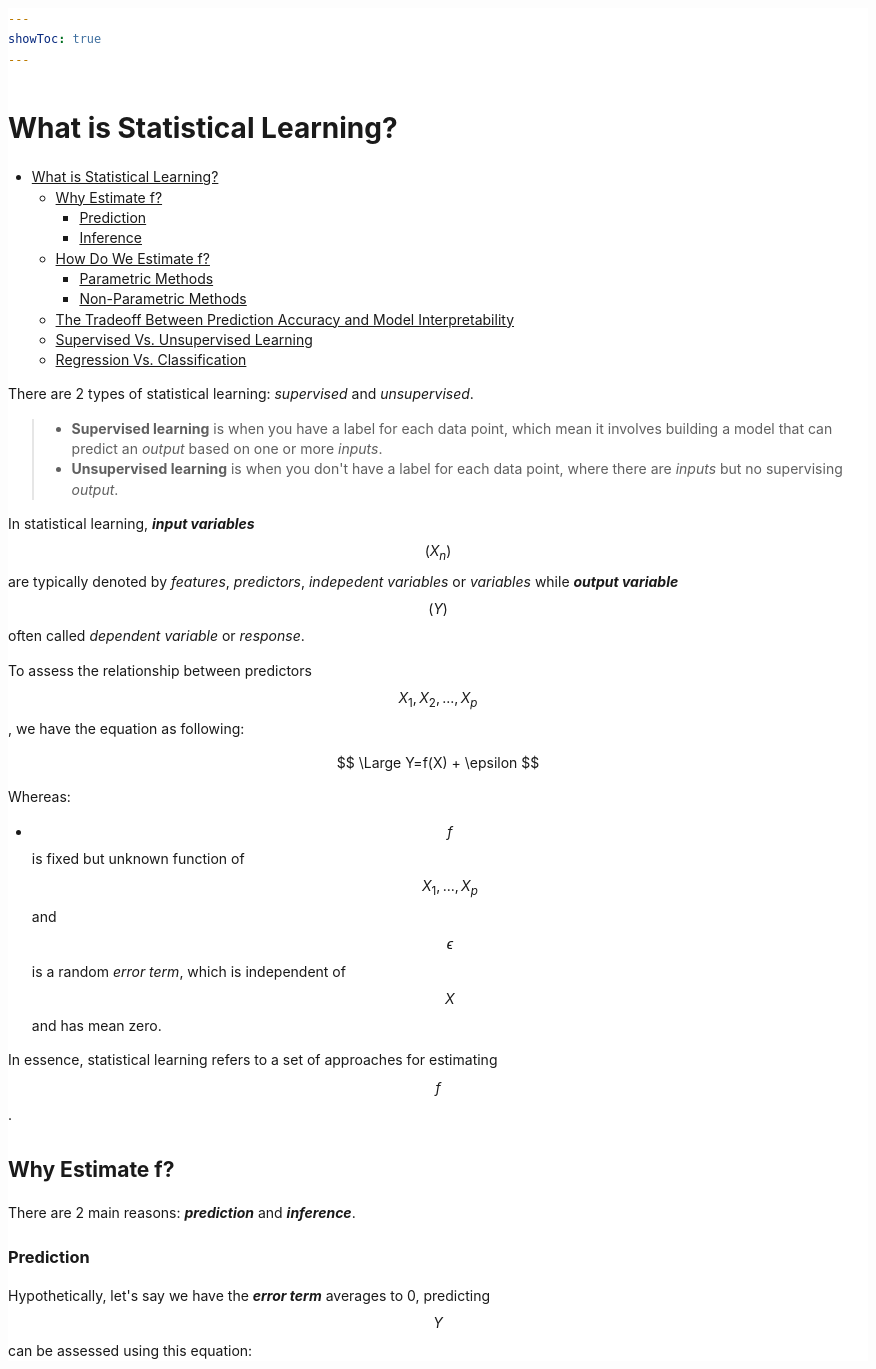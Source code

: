 ```yaml
---
showToc: true
---
```


# What is Statistical Learning?

- [What is Statistical Learning?](#what-is-statistical-learning)
  - [Why Estimate f?](#why-estimate-f)
    - [Prediction](#prediction)
    - [Inference](#inference)
  - [How Do We Estimate f?](#how-do-we-estimate-f)
    - [Parametric Methods](#parametric-methods)
    - [Non-Parametric Methods](#non-parametric-methods)
  - [The Tradeoff Between Prediction Accuracy and Model Interpretability](#the-tradeoff-between-prediction-accuracy-and-model-interpretability)
  - [Supervised Vs. Unsupervised Learning](#supervised-vs-unsupervised-learning)
  - [Regression Vs. Classification](#regression-vs-classification)

There are 2 types of statistical learning: _supervised_ and _unsupervised_.

> * **Supervised learning** is when you have a label for each data point, which mean it involves building a model that can predict an _output_ based on one or more _inputs_.
> * **Unsupervised learning** is when you don't have a label for each data point, where there are _inputs_ but no supervising _output_.

In statistical learning, _**input variables**_ $$(X_{n})$$ are typically denoted by _features_, _predictors_, _indepedent variables_ or _variables_ while _**output variable**_ $$(Y)$$ often called _dependent variable_ or _response_.

To assess the relationship between predictors $$X_{1}, X_{2}, ...,X_{p}$$, we have the equation as following:

$$
\Large Y=f(X) + \epsilon
$$

Whereas:

* $$f$$ is fixed but unknown function of $$X_{1},...,X_{p}$$ and $$\epsilon$$ is a random _error term_, which is independent of $$X$$ and has mean zero.

In essence, statistical learning refers to a set of approaches for estimating $$f$$.


## Why Estimate f?

There are 2 main reasons: _**prediction**_ and _**inference**_.

### Prediction

Hypothetically, let's say we have the _**error term**_ averages to 0, predicting $$Y$$ can be assessed using this equation:
